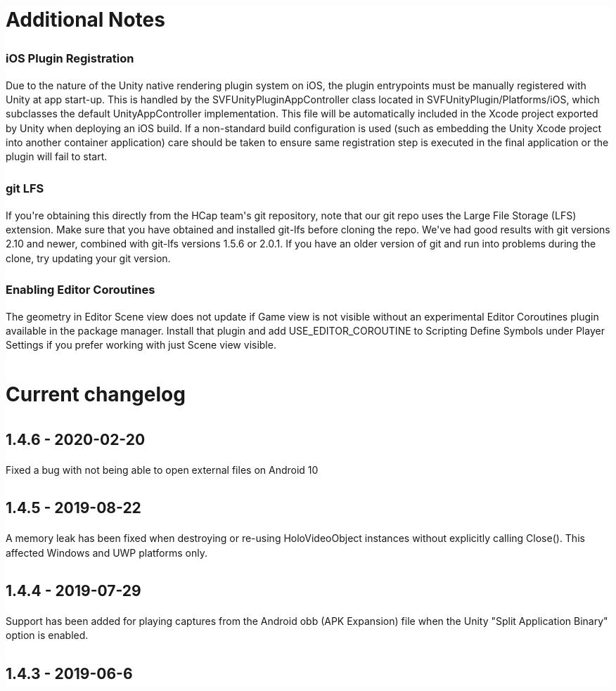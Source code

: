 # Additional Notes

### iOS Plugin Registration

Due to the nature of the Unity native rendering plugin system on iOS, the plugin entrypoints must be manually registered with Unity
at app start-up. This is handled by the SVFUnityPluginAppController class located in SVFUnityPlugin/Platforms/iOS, which 
subclasses the default UnityAppController implementation. This file will be automatically included in the Xcode project exported by
Unity when deploying an iOS build. If a non-standard build configuration is used (such as embedding the Unity Xcode project into another
container application) care should be taken to ensure same registration step is executed in the final application or the plugin will fail
to start.

### git LFS
If you're obtaining this directly from the HCap team's git repository, note that our git repo uses the Large File Storage 
(LFS) extension. Make sure that you have obtained and installed git-lfs before cloning the repo.
We've had good results with git versions 2.10 and newer, combined with git-lfs versions 1.5.6 or 2.0.1. If you have an
older version of git and run into problems during the clone, try updating your git version.

### Enabling Editor Coroutines
The geometry in Editor Scene view does not update if Game view is not visible without an experimental Editor Coroutines plugin
available in the package manager. Install that plugin and add USE\_EDITOR\_COROUTINE to Scripting Define Symbols under Player Settings
if you prefer working with just Scene view visible.

# Current changelog

## 1.4.6 - 2020-02-20

Fixed a bug with not being able to open external files on Android 10

## 1.4.5 - 2019-08-22

A memory leak has been fixed when destroying or re-using HoloVideoObject instances without explicitly calling Close(). This affected Windows and UWP platforms only.

## 1.4.4 - 2019-07-29

Support has been added for playing captures from the Android obb (APK Expansion) file when the Unity "Split Application Binary" option is enabled.

## 1.4.3 - 2019-06-6
